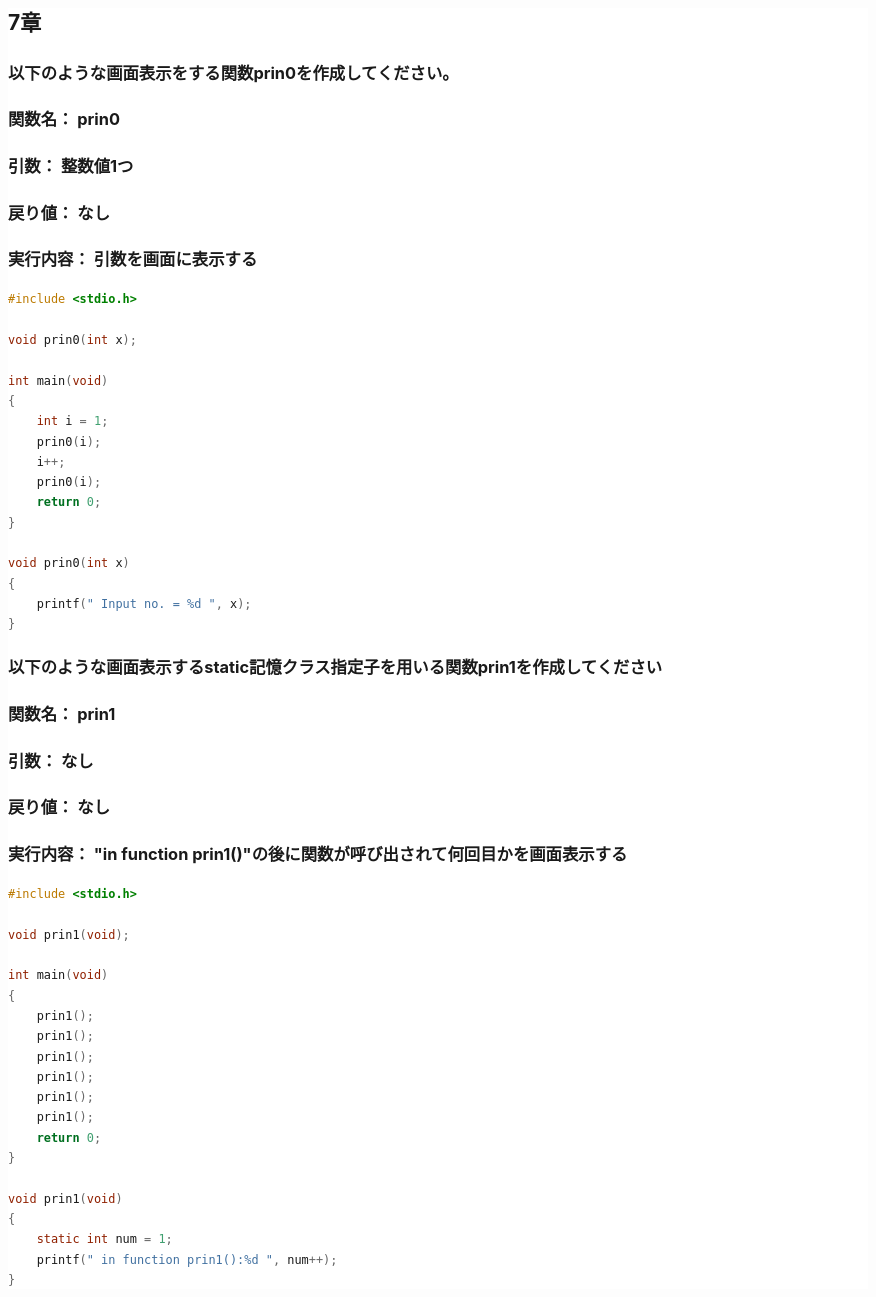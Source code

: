 ## 7章

### 以下のような画面表示をする関数prin0を作成してください。
### 関数名： prin0
### 引数： 整数値1つ
### 戻り値： なし
### 実行内容： 引数を画面に表示する
```c
#include <stdio.h>

void prin0(int x);

int main(void)
{
    int i = 1;
    prin0(i);
    i++;
    prin0(i);
    return 0;
}

void prin0(int x)
{
    printf(" Input no. = %d ", x);
}
```

### 以下のような画面表示するstatic記憶クラス指定子を用いる関数prin1を作成してください
### 関数名： prin1
### 引数： なし
### 戻り値： なし
### 実行内容： "in function prin1()"の後に関数が呼び出されて何回目かを画面表示する
```c
#include <stdio.h>

void prin1(void);

int main(void)
{
    prin1();
    prin1();
    prin1();
    prin1();
    prin1();
    prin1();
    return 0;
}

void prin1(void)
{
    static int num = 1;
    printf(" in function prin1():%d ", num++);
}
```
